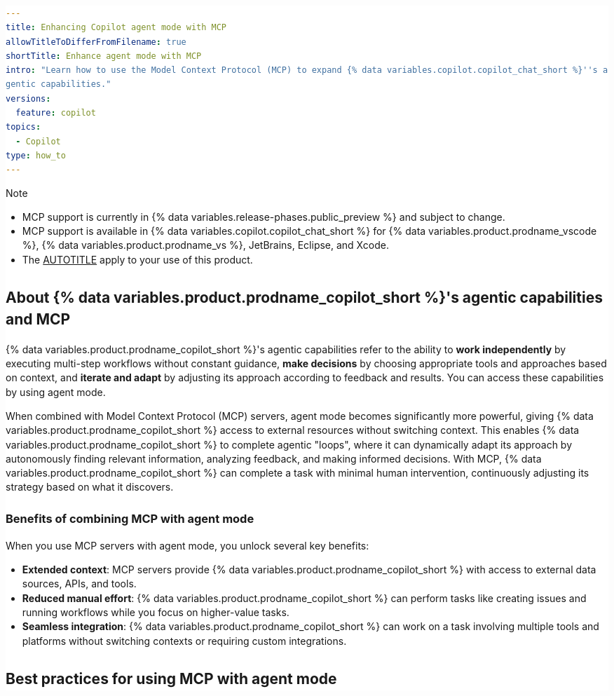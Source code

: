 ```yaml
---
title: Enhancing Copilot agent mode with MCP
allowTitleToDifferFromFilename: true
shortTitle: Enhance agent mode with MCP
intro: "Learn how to use the Model Context Protocol (MCP) to expand {% data variables.copilot.copilot_chat_short %}''s agentic capabilities."
versions:
  feature: copilot
topics:
  - Copilot
type: how_to
---
```


>[!NOTE]
> * MCP support is currently in {% data variables.release-phases.public_preview %} and subject to change.
> * MCP support is available in {% data variables.copilot.copilot_chat_short %} for {% data variables.product.prodname_vscode %}, {% data variables.product.prodname_vs %}, JetBrains, Eclipse, and Xcode.
> * The [AUTOTITLE](/free-pro-team@latest/site-policy/github-terms/github-pre-release-license-terms) apply to your use of this product.

## About {% data variables.product.prodname_copilot_short %}'s agentic capabilities and MCP

{% data variables.product.prodname_copilot_short %}'s agentic capabilities refer to the ability to **work independently** by executing multi-step workflows without constant guidance, **make decisions** by choosing appropriate tools and approaches based on context, and **iterate and adapt** by adjusting its approach according to feedback and results. You can access these capabilities by using agent mode.

When combined with Model Context Protocol (MCP) servers, agent mode becomes significantly more powerful, giving {% data variables.product.prodname_copilot_short %} access to external resources without switching context. This enables {% data variables.product.prodname_copilot_short %} to complete agentic "loops", where it can dynamically adapt its approach by autonomously finding relevant information, analyzing feedback, and making informed decisions. With MCP, {% data variables.product.prodname_copilot_short %} can complete a task with minimal human intervention, continuously adjusting its strategy based on what it discovers.

### Benefits of combining MCP with agent mode

When you use MCP servers with agent mode, you unlock several key benefits:

* **Extended context**: MCP servers provide {% data variables.product.prodname_copilot_short %} with access to external data sources, APIs, and tools.
* **Reduced manual effort**: {% data variables.product.prodname_copilot_short %} can perform tasks like creating issues and running workflows while you focus on higher-value tasks.
* **Seamless integration**: {% data variables.product.prodname_copilot_short %} can work on a task involving multiple tools and platforms without switching contexts or requiring custom integrations.

## Best practices for using MCP with agent mode
